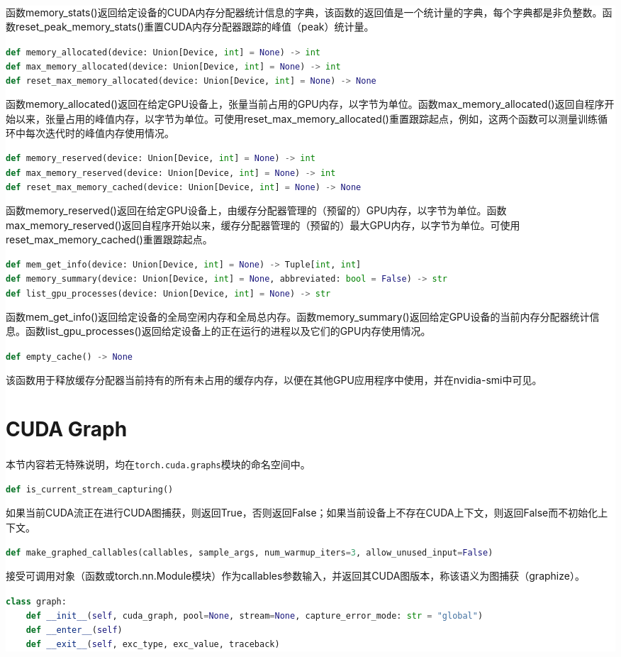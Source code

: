 函数memory_stats()返回给定设备的CUDA内存分配器统计信息的字典，该函数的返回值是一个统计量的字典，每个字典都是非负整数。函数reset_peak_memory_stats()重置CUDA内存分配器跟踪的峰值（peak）统计量。

```python
def memory_allocated(device: Union[Device, int] = None) -> int
def max_memory_allocated(device: Union[Device, int] = None) -> int
def reset_max_memory_allocated(device: Union[Device, int] = None) -> None
```

函数memory_allocated()返回在给定GPU设备上，张量当前占用的GPU内存，以字节为单位。函数max_memory_allocated()返回自程序开始以来，张量占用的峰值内存，以字节为单位。可使用reset_max_memory_allocated()重置跟踪起点，例如，这两个函数可以测量训练循环中每次迭代时的峰值内存使用情况。

```python
def memory_reserved(device: Union[Device, int] = None) -> int
def max_memory_reserved(device: Union[Device, int] = None) -> int
def reset_max_memory_cached(device: Union[Device, int] = None) -> None
```

函数memory_reserved()返回在给定GPU设备上，由缓存分配器管理的（预留的）GPU内存，以字节为单位。函数max_memory_reserved()返回自程序开始以来，缓存分配器管理的（预留的）最大GPU内存，以字节为单位。可使用reset_max_memory_cached()重置跟踪起点。

```python
def mem_get_info(device: Union[Device, int] = None) -> Tuple[int, int]
def memory_summary(device: Union[Device, int] = None, abbreviated: bool = False) -> str
def list_gpu_processes(device: Union[Device, int] = None) -> str
```

函数mem_get_info()返回给定设备的全局空闲内存和全局总内存。函数memory_summary()返回给定GPU设备的当前内存分配器统计信息。函数list_gpu_processes()返回给定设备上的正在运行的进程以及它们的GPU内存使用情况。

```python
def empty_cache() -> None
```

该函数用于释放缓存分配器当前持有的所有未占用的缓存内存，以便在其他GPU应用程序中使用，并在nvidia-smi中可见。

# CUDA Graph

本节内容若无特殊说明，均在`torch.cuda.graphs`模块的命名空间中。

```python
def is_current_stream_capturing()
```

如果当前CUDA流正在进行CUDA图捕获，则返回True，否则返回False；如果当前设备上不存在CUDA上下文，则返回False而不初始化上下文。

```python
def make_graphed_callables(callables, sample_args, num_warmup_iters=3, allow_unused_input=False)
```

接受可调用对象（函数或torch.nn.Module模块）作为callables参数输入，并返回其CUDA图版本，称该语义为图捕获（graphize）。

```python
class graph:
    def __init__(self, cuda_graph, pool=None, stream=None, capture_error_mode: str = "global")
    def __enter__(self)
    def __exit__(self, exc_type, exc_value, traceback)
```
